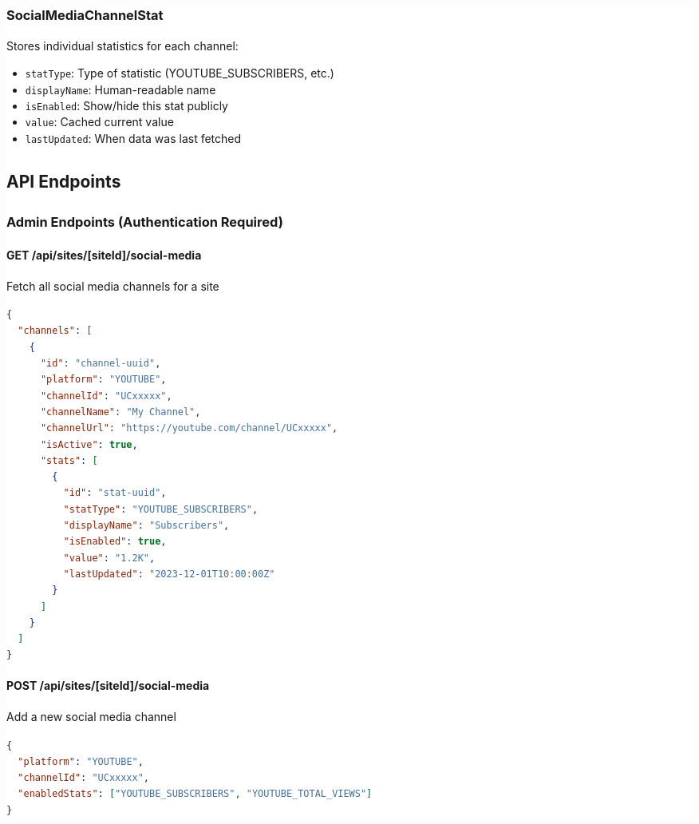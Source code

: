 ### SocialMediaChannelStat

Stores individual statistics for each channel:

- `statType`: Type of statistic (YOUTUBE_SUBSCRIBERS, etc.)
- `displayName`: Human-readable name
- `isEnabled`: Show/hide this stat publicly
- `value`: Cached current value
- `lastUpdated`: When data was last fetched

## API Endpoints

### Admin Endpoints (Authentication Required)

#### GET /api/sites/[siteId]/social-media

Fetch all social media channels for a site

```json
{
  "channels": [
    {
      "id": "channel-uuid",
      "platform": "YOUTUBE",
      "channelId": "UCxxxxx",
      "channelName": "My Channel",
      "channelUrl": "https://youtube.com/channel/UCxxxxx",
      "isActive": true,
      "stats": [
        {
          "id": "stat-uuid",
          "statType": "YOUTUBE_SUBSCRIBERS",
          "displayName": "Subscribers",
          "isEnabled": true,
          "value": "1.2K",
          "lastUpdated": "2023-12-01T10:00:00Z"
        }
      ]
    }
  ]
}
```

#### POST /api/sites/[siteId]/social-media

Add a new social media channel

```json
{
  "platform": "YOUTUBE",
  "channelId": "UCxxxxx",
  "enabledStats": ["YOUTUBE_SUBSCRIBERS", "YOUTUBE_TOTAL_VIEWS"]
}
```
